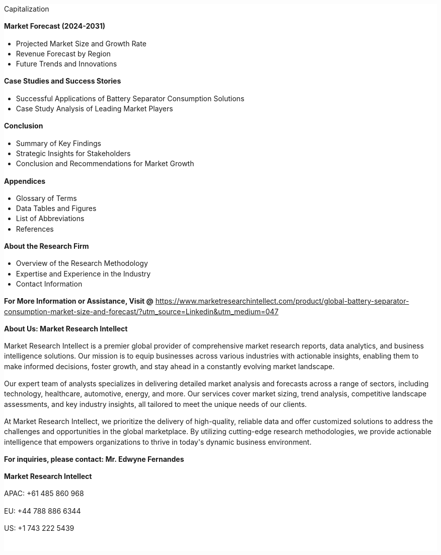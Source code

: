 Capitalization</li></ul><p><strong>Market Forecast (2024-2031)</strong></p><ul><li>Projected Market Size and Growth Rate</li><li>Revenue Forecast by Region</li><li>Future Trends and Innovations</li></ul><p><strong>Case Studies and Success Stories</strong></p><ul><li>Successful Applications of Battery Separator Consumption Solutions</li><li>Case Study Analysis of Leading Market Players</li></ul><p><strong>Conclusion</strong></p><ul><li>Summary of Key Findings</li><li>Strategic Insights for Stakeholders</li><li>Conclusion and Recommendations for Market Growth</li></ul><p><strong>Appendices</strong></p><ul><li>Glossary of Terms</li><li>Data Tables and Figures</li><li>List of Abbreviations</li><li>References</li></ul><p><strong>About the Research Firm</strong></p><ul><li>Overview of the Research Methodology</li><li>Expertise and Experience in the Industry</li><li>Contact Information</li></ul></div><div class="article-main__content" data-test-id="publishing-text-block"><p><span class="font-[700]"><strong>For More Information or Assistance, Visit @</strong>&nbsp;<a href="https://www.marketresearchintellect.com/product/global-battery-separator-consumption-market-size-and-forecast/?utm_source=Linkedin&utm_medium=047">https://www.marketresearchintellect.com/product/global-battery-separator-consumption-market-size-and-forecast/?utm_source=Linkedin&utm_medium=047</a></span></p><p><strong>About Us: Market Research Intellect</strong></p><p>Market Research Intellect is a premier global provider of comprehensive market research reports, data analytics, and business intelligence solutions. Our mission is to equip businesses across various industries with actionable insights, enabling them to make informed decisions, foster growth, and stay ahead in a constantly evolving market landscape.</p><p>Our expert team of analysts specializes in delivering detailed market analysis and forecasts across a range of sectors, including technology, healthcare, automotive, energy, and more. Our services cover market sizing, trend analysis, competitive landscape assessments, and key industry insights, all tailored to meet the unique needs of our clients.</p><p>At Market Research Intellect, we prioritize the delivery of high-quality, reliable data and offer customized solutions to address the challenges and opportunities in the global marketplace. By utilizing cutting-edge research methodologies, we provide actionable intelligence that empowers organizations to thrive in today's dynamic business environment.</p><p><strong>For inquiries, please contact: Mr. Edwyne Fernandes</strong></p><p><strong>Market Research Intellect</strong></p><p>APAC: +61 485 860 968</p><p>EU: +44 788 886 6344</p><p>US: +1 743 222 5439</p></div><div class="article-main__content" data-test-id="publishing-text-block">&nbsp;</div>
